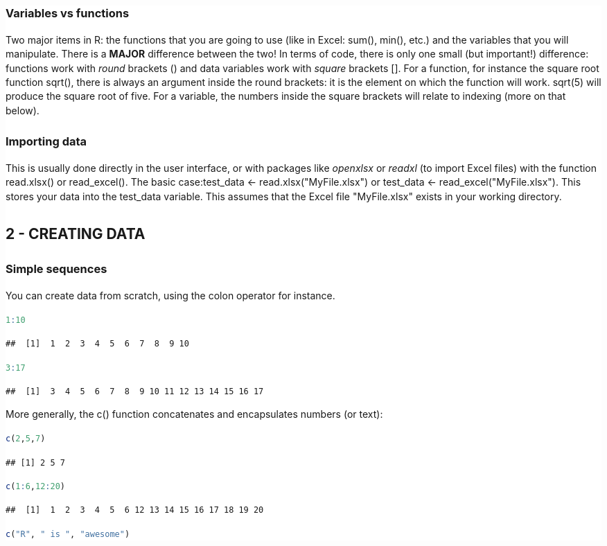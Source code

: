 ### Variables vs functions

Two major items in R: the functions that you are going to use (like in Excel: sum(), min(), etc.) and the variables that you will manipulate. There is a **MAJOR** difference between the two! In terms of code, there is only one small (but important!) difference: functions work with *round* brackets () and data variables work with *square* brackets \[\].
For a function, for instance the square root function sqrt(), there is always an argument inside the round brackets: it is the element on which the function will work. sqrt(5) will produce the square root of five. For a variable, the numbers inside the square brackets will relate to indexing (more on that below).

### Importing data

This is usually done directly in the user interface, or with packages like *openxlsx* or *readxl* (to import Excel files) with the function read.xlsx() or read\_excel(). The basic case:test\_data &lt;- read.xlsx("MyFile.xlsx") or test\_data &lt;- read\_excel("MyFile.xlsx").
This stores your data into the test\_data variable. This assumes that the Excel file "MyFile.xlsx" exists in your working directory.

2 - CREATING DATA
-----------------

### Simple sequences

You can create data from scratch, using the colon operator for instance.

``` r
1:10
```

    ##  [1]  1  2  3  4  5  6  7  8  9 10

``` r
3:17
```

    ##  [1]  3  4  5  6  7  8  9 10 11 12 13 14 15 16 17

More generally, the c() function concatenates and encapsulates numbers (or text):

``` r
c(2,5,7)
```

    ## [1] 2 5 7

``` r
c(1:6,12:20)
```

    ##  [1]  1  2  3  4  5  6 12 13 14 15 16 17 18 19 20

``` r
c("R", " is ", "awesome")
```
